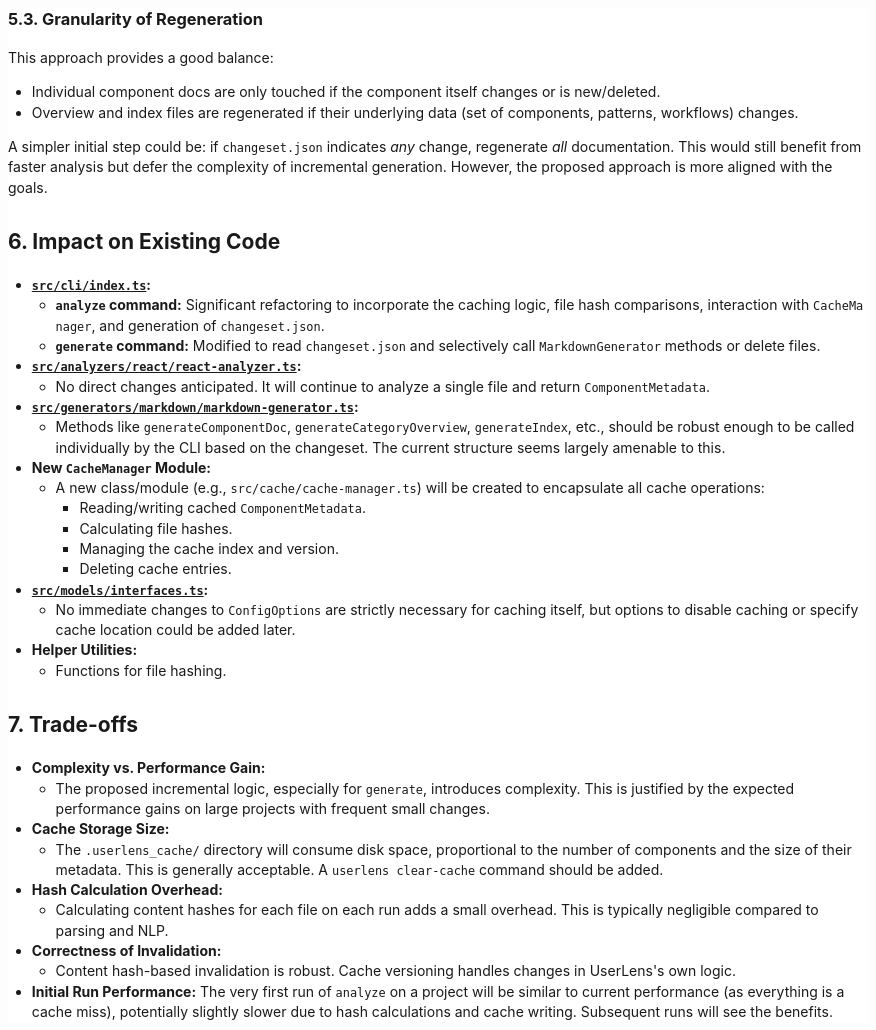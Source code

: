 ### 5.3. Granularity of Regeneration

This approach provides a good balance:
*   Individual component docs are only touched if the component itself changes or is new/deleted.
*   Overview and index files are regenerated if their underlying data (set of components, patterns, workflows) changes.

A simpler initial step could be: if `changeset.json` indicates *any* change, regenerate *all* documentation. This would still benefit from faster analysis but defer the complexity of incremental generation. However, the proposed approach is more aligned with the goals.

## 6. Impact on Existing Code

*   **[`src/cli/index.ts`](./src/cli/index.ts:0):**
    *   **`analyze` command:** Significant refactoring to incorporate the caching logic, file hash comparisons, interaction with `CacheManager`, and generation of `changeset.json`.
    *   **`generate` command:** Modified to read `changeset.json` and selectively call `MarkdownGenerator` methods or delete files.
*   **[`src/analyzers/react/react-analyzer.ts`](./src/analyzers/react/react-analyzer.ts:9):**
    *   No direct changes anticipated. It will continue to analyze a single file and return `ComponentMetadata`.
*   **[`src/generators/markdown/markdown-generator.ts`](./src/generators/markdown/markdown-generator.ts:6):**
    *   Methods like `generateComponentDoc`, `generateCategoryOverview`, `generateIndex`, etc., should be robust enough to be called individually by the CLI based on the changeset. The current structure seems largely amenable to this.
*   **New `CacheManager` Module:**
    *   A new class/module (e.g., `src/cache/cache-manager.ts`) will be created to encapsulate all cache operations:
        *   Reading/writing cached `ComponentMetadata`.
        *   Calculating file hashes.
        *   Managing the cache index and version.
        *   Deleting cache entries.
*   **[`src/models/interfaces.ts`](./src/models/interfaces.ts:0):**
    *   No immediate changes to `ConfigOptions` are strictly necessary for caching itself, but options to disable caching or specify cache location could be added later.
*   **Helper Utilities:**
    *   Functions for file hashing.

## 7. Trade-offs

*   **Complexity vs. Performance Gain:**
    *   The proposed incremental logic, especially for `generate`, introduces complexity. This is justified by the expected performance gains on large projects with frequent small changes.
*   **Cache Storage Size:**
    *   The `.userlens_cache/` directory will consume disk space, proportional to the number of components and the size of their metadata. This is generally acceptable. A `userlens clear-cache` command should be added.
*   **Hash Calculation Overhead:**
    *   Calculating content hashes for each file on each run adds a small overhead. This is typically negligible compared to parsing and NLP.
*   **Correctness of Invalidation:**
    *   Content hash-based invalidation is robust. Cache versioning handles changes in UserLens's own logic.
*   **Initial Run Performance:** The very first run of `analyze` on a project will be similar to current performance (as everything is a cache miss), potentially slightly slower due to hash calculations and cache writing. Subsequent runs will see the benefits.
